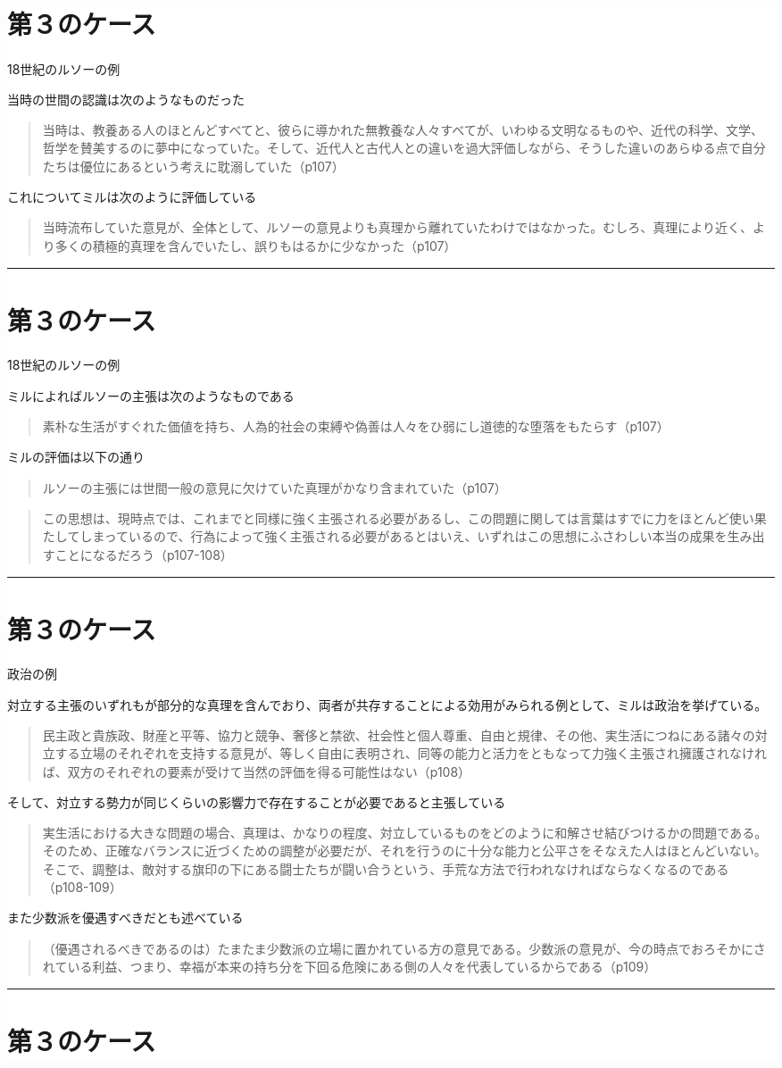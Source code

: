 
# 第３のケース

18世紀のルソーの例

当時の世間の認識は次のようなものだった

> 当時は、教養ある人のほとんどすべてと、彼らに導かれた無教養な人々すべてが、いわゆる文明なるものや、近代の科学、文学、哲学を賛美するのに夢中になっていた。そして、近代人と古代人との違いを過大評価しながら、そうした違いのあらゆる点で自分たちは優位にあるという考えに耽溺していた（p107）

これについてミルは次のように評価している

> 当時流布していた意見が、全体として、ルソーの意見よりも真理から離れていたわけではなかった。むしろ、真理により近く、より多くの積極的真理を含んでいたし、誤りもはるかに少なかった（p107）

---

# 第３のケース

18世紀のルソーの例

ミルによればルソーの主張は次のようなものである

> 素朴な生活がすぐれた価値を持ち、人為的社会の束縛や偽善は人々をひ弱にし道徳的な堕落をもたらす（p107）

ミルの評価は以下の通り

> ルソーの主張には世間一般の意見に欠けていた真理がかなり含まれていた（p107）

> この思想は、現時点では、これまでと同様に強く主張される必要があるし、この問題に関しては言葉はすでに力をほとんど使い果たしてしまっているので、行為によって強く主張される必要があるとはいえ、いずれはこの思想にふさわしい本当の成果を生み出すことになるだろう（p107-108）

---

# 第３のケース

政治の例

対立する主張のいずれもが部分的な真理を含んでおり、両者が共存することによる効用がみられる例として、ミルは政治を挙げている。

> 民主政と貴族政、財産と平等、協力と競争、奢侈と禁欲、社会性と個人尊重、自由と規律、その他、実生活につねにある諸々の対立する立場のそれぞれを支持する意見が、等しく自由に表明され、同等の能力と活力をともなって力強く主張され擁護されなければ、双方のそれぞれの要素が受けて当然の評価を得る可能性はない（p108）

そして、対立する勢力が同じくらいの影響力で存在することが必要であると主張している

> 実生活における大きな問題の場合、真理は、かなりの程度、対立しているものをどのように和解させ結びつけるかの問題である。そのため、正確なバランスに近づくための調整が必要だが、それを行うのに十分な能力と公平さをそなえた人はほとんどいない。そこで、調整は、敵対する旗印の下にある闘士たちが闘い合うという、手荒な方法で行われなければならなくなるのである（p108-109）

また少数派を優遇すべきだとも述べている

> （優遇されるべきであるのは）たまたま少数派の立場に置かれている方の意見である。少数派の意見が、今の時点でおろそかにされている利益、つまり、幸福が本来の持ち分を下回る危険にある側の人々を代表しているからである（p109）

---

# 第３のケース
